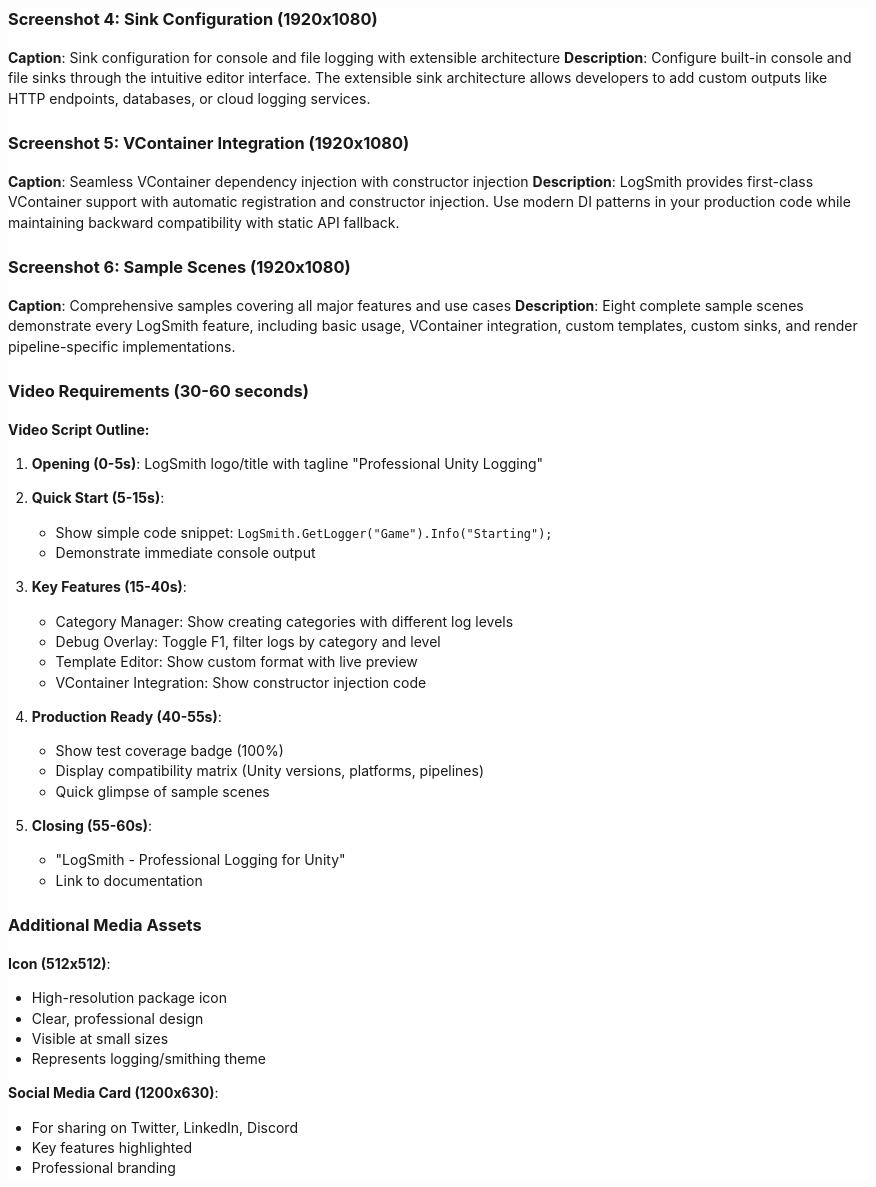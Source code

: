 ### Screenshot 4: Sink Configuration (1920x1080)
**Caption**: Sink configuration for console and file logging with extensible architecture
**Description**: Configure built-in console and file sinks through the intuitive editor interface. The extensible sink architecture allows developers to add custom outputs like HTTP endpoints, databases, or cloud logging services.

### Screenshot 5: VContainer Integration (1920x1080)
**Caption**: Seamless VContainer dependency injection with constructor injection
**Description**: LogSmith provides first-class VContainer support with automatic registration and constructor injection. Use modern DI patterns in your production code while maintaining backward compatibility with static API fallback.

### Screenshot 6: Sample Scenes (1920x1080)
**Caption**: Comprehensive samples covering all major features and use cases
**Description**: Eight complete sample scenes demonstrate every LogSmith feature, including basic usage, VContainer integration, custom templates, custom sinks, and render pipeline-specific implementations.

### Video Requirements (30-60 seconds)

**Video Script Outline:**

1. **Opening (0-5s)**: LogSmith logo/title with tagline "Professional Unity Logging"

2. **Quick Start (5-15s)**:
   - Show simple code snippet: `LogSmith.GetLogger("Game").Info("Starting");`
   - Demonstrate immediate console output

3. **Key Features (15-40s)**:
   - Category Manager: Show creating categories with different log levels
   - Debug Overlay: Toggle F1, filter logs by category and level
   - Template Editor: Show custom format with live preview
   - VContainer Integration: Show constructor injection code

4. **Production Ready (40-55s)**:
   - Show test coverage badge (100%)
   - Display compatibility matrix (Unity versions, platforms, pipelines)
   - Quick glimpse of sample scenes

5. **Closing (55-60s)**:
   - "LogSmith - Professional Logging for Unity"
   - Link to documentation

### Additional Media Assets

**Icon (512x512)**:
- High-resolution package icon
- Clear, professional design
- Visible at small sizes
- Represents logging/smithing theme

**Social Media Card (1200x630)**:
- For sharing on Twitter, LinkedIn, Discord
- Key features highlighted
- Professional branding

